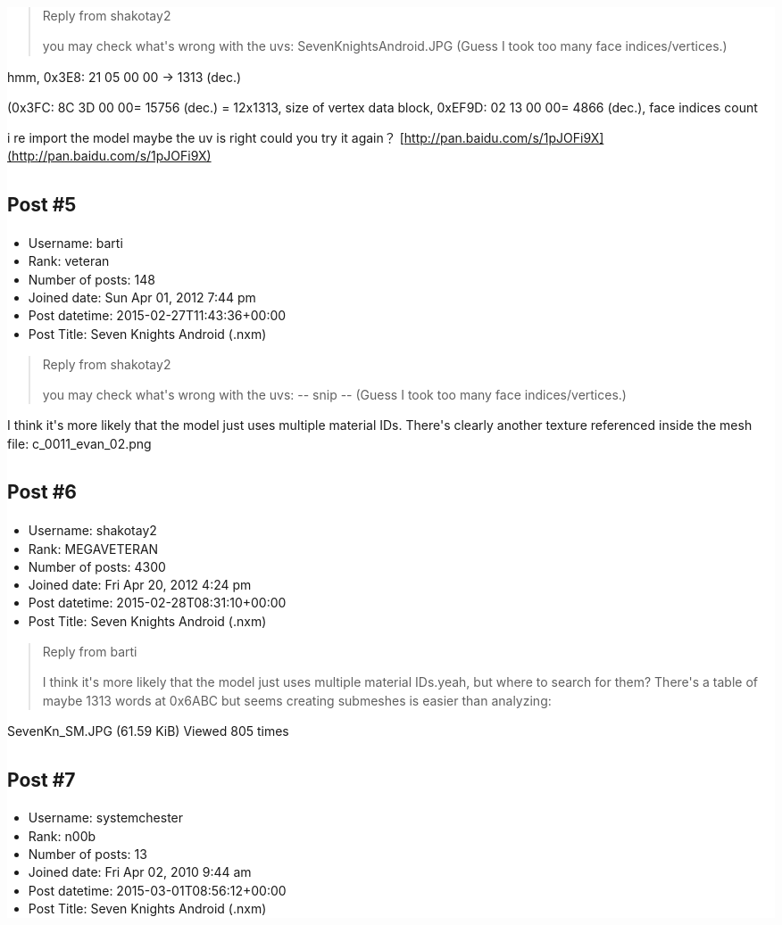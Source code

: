 > Reply from shakotay2
>
> you may check what's wrong with the uvs:
SevenKnightsAndroid.JPG
(Guess I took too many face indices/vertices.)

hmm, 0x3E8: 21 05 00 00 -> 1313 (dec.)

(0x3FC: 8C 3D 00 00= 15756 (dec.) = 12x1313, size of vertex data block,
0xEF9D: 02 13 00 00= 4866 (dec.), face indices count

i re  import the  model maybe the uv is right could you try it again？
[http://pan.baidu.com/s/1pJOFi9X](http://pan.baidu.com/s/1pJOFi9X)
## Post #5
- Username: barti
- Rank: veteran
- Number of posts: 148
- Joined date: Sun Apr 01, 2012 7:44 pm
- Post datetime: 2015-02-27T11:43:36+00:00
- Post Title: Seven Knights Android (.nxm)

> Reply from shakotay2
>
> you may check what's wrong with the uvs:
-- snip --
(Guess I took too many face indices/vertices.)

I think it's more likely that the model just uses multiple material IDs.
There's clearly another texture referenced inside the mesh file: c_0011_evan_02.png
## Post #6
- Username: shakotay2
- Rank: MEGAVETERAN
- Number of posts: 4300
- Joined date: Fri Apr 20, 2012 4:24 pm
- Post datetime: 2015-02-28T08:31:10+00:00
- Post Title: Seven Knights Android (.nxm)

> Reply from barti
>
> I think it's more likely that the model just uses multiple material IDs.yeah, but where to search for them?
There's a table of maybe 1313 words at 0x6ABC but seems creating submeshes is easier than analyzing:



SevenKn_SM.JPG (61.59 KiB) Viewed 805 times
## Post #7
- Username: systemchester
- Rank: n00b
- Number of posts: 13
- Joined date: Fri Apr 02, 2010 9:44 am
- Post datetime: 2015-03-01T08:56:12+00:00
- Post Title: Seven Knights Android (.nxm)
